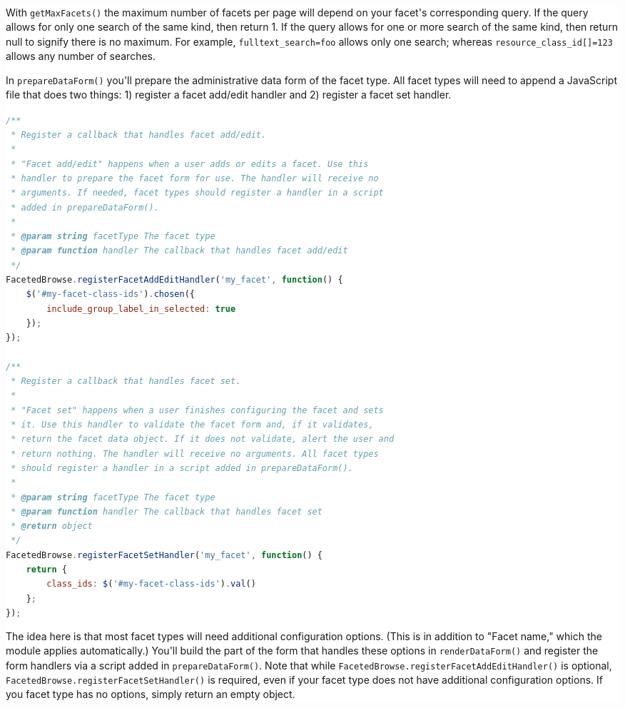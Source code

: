 With `getMaxFacets()` the maximum number of facets per page will depend on your facet's corresponding query. If the query allows for only one search of the same kind, then return 1. If the query allows for one or more search of the same kind, then return null to signify there is no maximum. For example, `fulltext_search=foo` allows only one search; whereas `resource_class_id[]=123` allows any number of searches.

In `prepareDataForm()` you'll prepare the administrative data form of the facet type. All facet types will need to append a JavaScript file that does two things: 1) register a facet add/edit handler and 2) register a facet set handler.

```js
/**
 * Register a callback that handles facet add/edit.
 *
 * "Facet add/edit" happens when a user adds or edits a facet. Use this
 * handler to prepare the facet form for use. The handler will receive no
 * arguments. If needed, facet types should register a handler in a script
 * added in prepareDataForm().
 *
 * @param string facetType The facet type
 * @param function handler The callback that handles facet add/edit
 */
FacetedBrowse.registerFacetAddEditHandler('my_facet', function() {
    $('#my-facet-class-ids').chosen({
        include_group_label_in_selected: true
    });
});

/**
 * Register a callback that handles facet set.
 *
 * "Facet set" happens when a user finishes configuring the facet and sets
 * it. Use this handler to validate the facet form and, if it validates,
 * return the facet data object. If it does not validate, alert the user and
 * return nothing. The handler will receive no arguments. All facet types
 * should register a handler in a script added in prepareDataForm().
 *
 * @param string facetType The facet type
 * @param function handler The callback that handles facet set
 * @return object
 */
FacetedBrowse.registerFacetSetHandler('my_facet', function() {
    return {
        class_ids: $('#my-facet-class-ids').val()
    };
});
```

The idea here is that most facet types will need additional configuration options. (This is in addition to "Facet name," which the module applies automatically.) You'll build the part of the form that handles these options in `renderDataForm()` and register the form handlers via a script added in `prepareDataForm()`. Note that while `FacetedBrowse.registerFacetAddEditHandler()` is optional, `FacetedBrowse.registerFacetSetHandler()` is required, even if your facet type does not have additional configuration options. If you facet type has no options, simply return an empty object.
